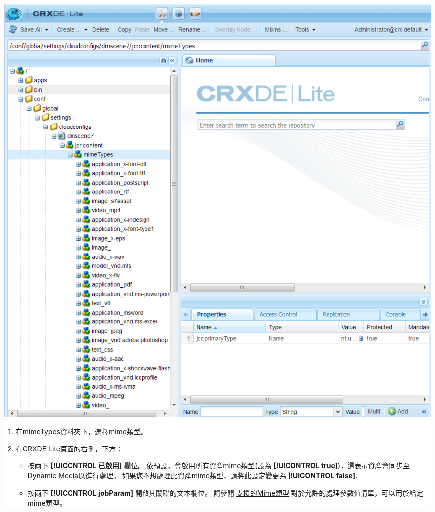    ![MIME類型](assets/mimetypes.png)

1. 在mimeTypes資料夾下，選擇mime類型。
1. 在CRXDE Lite頁面的右側，下方：

   * 按兩下 **[!UICONTROL 已啟用]** 欄位。 依預設，會啟用所有資產mime類型(設為 **[!UICONTROL true]**)，這表示資產會同步至Dynamic Media以進行處理。 如果您不想處理此資產mime類型，請將此設定變更為 **[!UICONTROL false]**.

   * 按兩下 **[!UICONTROL jobParam]** 開啟其關聯的文本欄位。 請參閱 [支援的Mime類型](/help/assets/assets-formats.md#supported-mime-types) 對於允許的處理參數值清單，可以用於給定mime類型。
